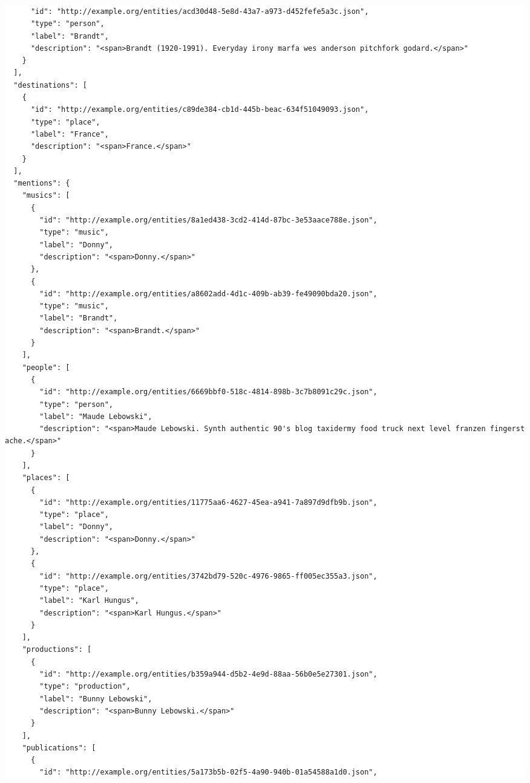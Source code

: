           "id": "http://example.org/entities/acd30d48-5e8d-43a7-a973-d452fefe5a3c.json",
          "type": "person",
          "label": "Brandt",
          "description": "<span>Brandt (1920-1991). Everyday irony marfa wes anderson pitchfork godard.</span>"
        }
      ],
      "destinations": [
        {
          "id": "http://example.org/entities/c89de384-cb1d-445b-beac-634f51049093.json",
          "type": "place",
          "label": "France",
          "description": "<span>France.</span>"
        }
      ],
      "mentions": {
        "musics": [
          {
            "id": "http://example.org/entities/8a1ed438-3cd2-414d-87bc-3e53aace788e.json",
            "type": "music",
            "label": "Donny",
            "description": "<span>Donny.</span>"
          },
          {
            "id": "http://example.org/entities/a8602add-4d1c-409b-ab39-fe49090bda20.json",
            "type": "music",
            "label": "Brandt",
            "description": "<span>Brandt.</span>"
          }
        ],
        "people": [
          {
            "id": "http://example.org/entities/6669bbf0-518c-4814-898b-3c7b8091c29c.json",
            "type": "person",
            "label": "Maude Lebowski",
            "description": "<span>Maude Lebowski. Synth authentic 90's blog taxidermy food truck next level franzen fingerstache.</span>"
          }
        ],
        "places": [
          {
            "id": "http://example.org/entities/11775aa6-4627-45ea-a941-7a897d9dfb9b.json",
            "type": "place",
            "label": "Donny",
            "description": "<span>Donny.</span>"
          },
          {
            "id": "http://example.org/entities/3742bd79-520c-4976-9865-ff005ec355a3.json",
            "type": "place",
            "label": "Karl Hungus",
            "description": "<span>Karl Hungus.</span>"
          }
        ],
        "productions": [
          {
            "id": "http://example.org/entities/b359a944-d5b2-4e9d-88aa-56b0e5e27301.json",
            "type": "production",
            "label": "Bunny Lebowski",
            "description": "<span>Bunny Lebowski.</span>"
          }
        ],
        "publications": [
          {
            "id": "http://example.org/entities/5a173b5b-02f5-4a90-940b-01a54588a1d0.json",
